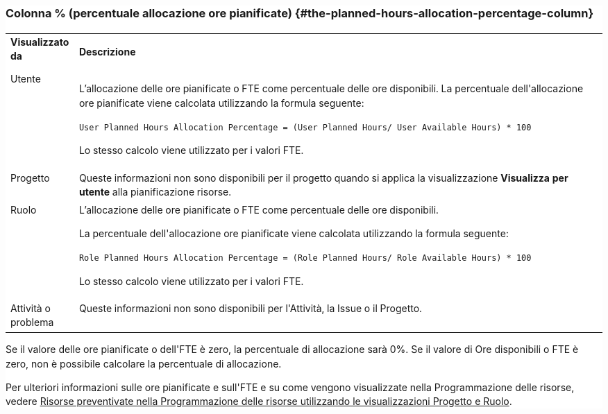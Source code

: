 ### Colonna % (percentuale allocazione ore pianificate) {#the-planned-hours-allocation-percentage-column}

<table style="table-layout:auto"> 
 <col> 
 <col> 
 <tbody> 
  <tr> 
   <td><strong>Visualizzato da</strong> </td> 
   <td> <p><strong>Descrizione</strong> </p> </td> 
  </tr> 
  <tr> 
   <td>Utente</td> 
   <td> <p>L’allocazione delle ore pianificate o FTE come percentuale delle ore disponibili. La percentuale dell'allocazione ore pianificate viene calcolata utilizzando la formula seguente:</p> <p><code style="font-style: normal;">User Planned Hours Allocation Percentage = (User Planned Hours/ User Available Hours) * 100</code> </p> <p>Lo stesso calcolo viene utilizzato per i valori FTE. </p> </td> 
  </tr> 
  <tr> 
   <td>Progetto</td> 
   <td>Queste informazioni non sono disponibili per il progetto quando si applica la visualizzazione <strong>Visualizza per utente</strong> alla pianificazione risorse.</td> 
  </tr> 
  <tr> 
   <td>Ruolo</td> 
   <td> L’allocazione delle ore pianificate o FTE come percentuale delle ore disponibili. <p>La percentuale dell'allocazione ore pianificate viene calcolata utilizzando la formula seguente:</p><p><code style="font-style: normal;">Role Planned Hours Allocation Percentage = (Role Planned Hours/ Role Available Hours) * 100</code></p><p>Lo stesso calcolo viene utilizzato per i valori FTE.</p></td> 
  </tr> 
  <tr> 
   <td>Attività o problema</td> 
   <td>Queste informazioni non sono disponibili per l'Attività, la Issue o il Progetto. </td> 
  </tr> 
 </tbody> 
</table>

Se il valore delle ore pianificate o dell&#39;FTE è zero, la percentuale di allocazione sarà 0%. Se il valore di Ore disponibili o FTE è zero, non è possibile calcolare la percentuale di allocazione.

Per ulteriori informazioni sulle ore pianificate e sull&#39;FTE e su come vengono visualizzate nella Programmazione delle risorse, vedere [Risorse preventivate nella Programmazione delle risorse utilizzando le visualizzazioni Progetto e Ruolo](../../resource-mgmt/resource-planning/budget-resources-project-role-views-resource-planner.md).




